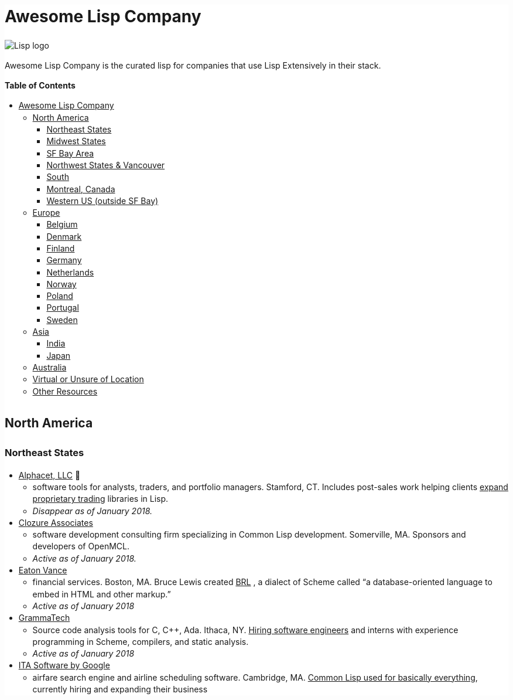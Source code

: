 # Awesome Lisp Company

![Lisp logo](https://github.com/azzamsa/lisp-logo/blob/master/logos/lisp-lizard-with-text.svg)

Awesome Lisp Company is the curated lisp for companies that use Lisp Extensively in their stack.


**Table of Contents**

- [Awesome Lisp Company](#awesome-lisp-company)
    - [North America](#north-america)
        - [Northeast States](#northeast-states)
        - [Midwest States](#midwest-states)
        - [SF Bay Area](#sf-bay-area)
        - [Northwest States & Vancouver](#northwest-states--vancouver)
        - [South](#south)
        - [Montreal, Canada](#montreal-canada)
        - [Western US (outside SF Bay)](#western-us-outside-sf-bay)
    - [Europe](#europe)
        - [Belgium](#belgium)
        - [Denmark](#denmark)
        - [Finland](#finland)
        - [Germany](#germany)
        - [Netherlands](#netherlands)
        - [Norway](#norway)
        - [Poland](#poland)
        - [Portugal](#portugal)
        - [Sweden](#sweden)
    - [Asia](#asia)
        - [India](#india)
        - [Japan](#japan)
    - [Australia](#australia)
    - [Virtual or Unsure of Location](#virtual-or-unsure-of-location)
    - [Other Resources](#other-resources)




## North America

### Northeast States

- [Alphacet, LLC](http://www.alphacet.com/) &#128124;
  - software tools for analysts, traders, and portfolio managers. Stamford, CT. Includes post-sales work helping clients [expand proprietary trading](http://www.linkedin.com/jobs?viewJob=&jobId=534391) libraries in Lisp.
  - *Disappear as of January 2018.*
- [Clozure Associates](https://clozure.com/index.html)
  - software development consulting firm specializing in Common Lisp development. Somerville, MA. Sponsors and developers of OpenMCL.
  - *Active as of January 2018.*
- [Eaton Vance](https://www.eatonvance.com/)
  - financial services. Boston, MA. Bruce Lewis created [BRL](https://www.eatonvance.com/) , a dialect of Scheme called “a database-oriented language to embed in HTML and other markup.”
  - *Active as of January 2018*
- [GrammaTech](https://www.grammatech.com/)
  - Source code analysis tools for C, C++, Ada. Ithaca, NY. [Hiring software engineers](http://www.grammatech.com/corporate/employment.html) and interns with experience programming in Scheme, compilers, and static analysis.
  - *Active as of January 2018*
- [ITA Software by Google](http://www.itasoftware.com/)
  - airfare search engine and airline scheduling software. Cambridge, MA. [Common Lisp used for basically everything](http://lambda-the-ultimate.org/node/2491#comment-38434), currently hiring and expanding their business